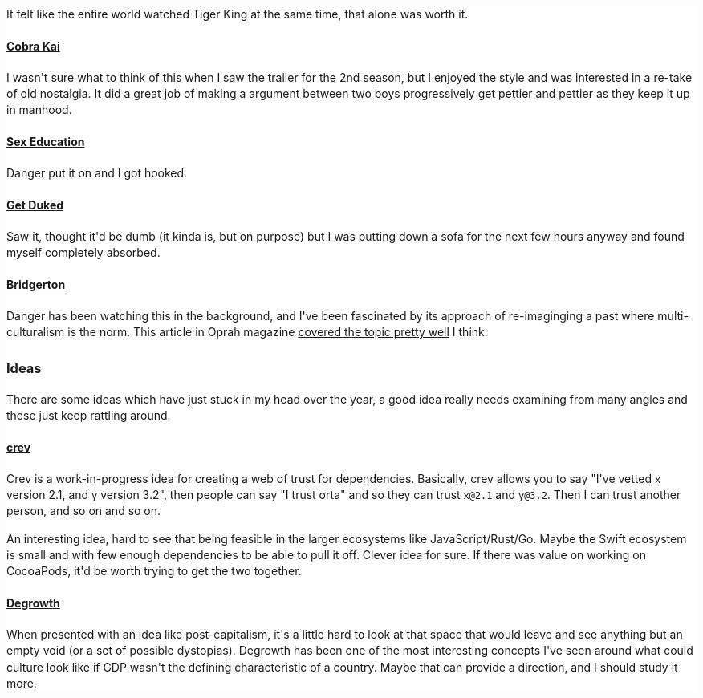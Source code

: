 It felt like the entire world watched Tiger King at the same time, that alone was worth it.

#### [Cobra Kai](https://www.netflix.com/title/81002370)

I wasn't sure what to think of this when I saw the trailer for the 2nd season, but I enjoyed the style and was
interested in a re-take of old nostalgia. It did a great job of making a argument between two boys progressively get
pettier and pettier as they keep it up in manhood.

#### [Sex Education](https://www.netflix.com/title/80197526)

Danger put it on and I got hooked.

#### [Get Duked](https://www.rottentomatoes.com/m/get_duked)

Saw it, thought it'd be dumb (it kinda is, but on purpose) but I was putting down a sofa for the next few hours anyway
and found myself completely absorbed.

#### [Bridgerton](https://www.netflix.com/title/80232398)

Danger has been watching this in the background, and I've been fascinated by its approach of re-imaginging a past where
multi-culturalism is the norm. This article in Oprah magazine
[covered the topic pretty well](https://www.oprahmag.com/entertainment/tv-movies/a35083112/bridgerton-race-historical-accuracy/)
I think.

### Ideas

There are some ideas which have just stuck in my head over the year, a good idea really needs examining from many angles
and these just keep rattling around.

#### [crev](https://github.com/crev-dev/cargo-crev)

Crev is a work-in-progress idea for creating a web of trust for dependencies. Basically, crev allows you to say "I've
vetted `x` version 2.1, and `y` version 3.2", then people can say "I trust orta" and so they can trust `x@2.1` and
`y@3.2`. Then I can trust another person, and so on and so on.

An interesting idea, hard to see that being feasible in the larger ecosystems like JavaScript/Rust/Go. Maybe the Swift
ecosystem is small and with few enough dependencies to be able to pull it off. Clever idea for sure. If there was value
on working on CocoaPods, it'd be worth trying to get the two together.

#### [Degrowth](https://timotheeparrique.com/getting-started-with-degrowth/)

When presented with an idea like post-capitalism, it's a little hard to look at that space that would leave and see
anything but an empty void (or a set of possible dystopias). Degrowth has been one of the most interesting concepts I've
seen around what could culture look like if GDP wasn't the defining characteristic of a country. Maybe that can provide
a direction, and I should study it more.
